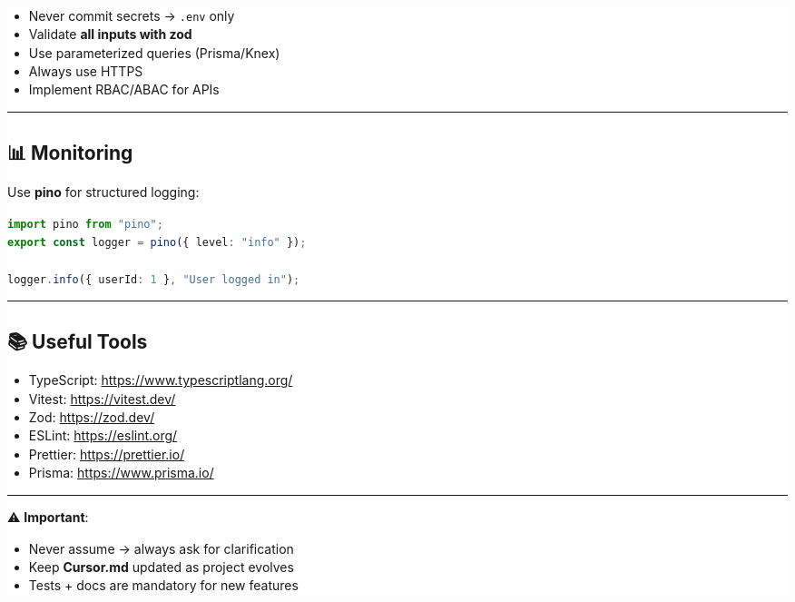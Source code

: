 - Never commit secrets → `.env` only  
- Validate **all inputs with zod**  
- Use parameterized queries (Prisma/Knex)  
- Always use HTTPS  
- Implement RBAC/ABAC for APIs  

---

## 📊 Monitoring

Use **pino** for structured logging:  

```ts
import pino from "pino";
export const logger = pino({ level: "info" });

logger.info({ userId: 1 }, "User logged in");
```

---

## 📚 Useful Tools
- TypeScript: https://www.typescriptlang.org/  
- Vitest: https://vitest.dev/  
- Zod: https://zod.dev/  
- ESLint: https://eslint.org/  
- Prettier: https://prettier.io/  
- Prisma: https://www.prisma.io/  

---

⚠️ **Important**:  
- Never assume → always ask for clarification  
- Keep **Cursor.md** updated as project evolves  
- Tests + docs are mandatory for new features  
